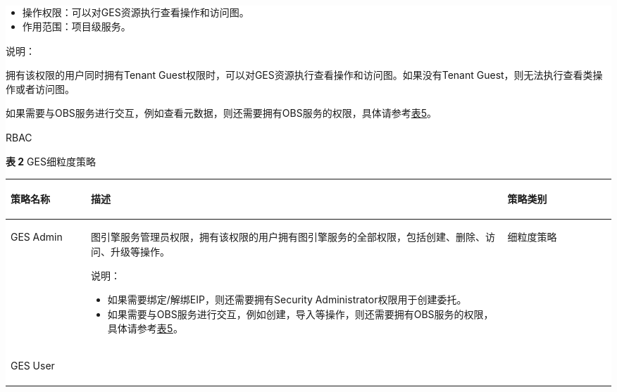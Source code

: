 <a name="zh-cn_topic_0170103498_ul1849117823211"></a><a name="zh-cn_topic_0170103498_ul1849117823211"></a><ul id="zh-cn_topic_0170103498_ul1849117823211"><li>操作权限：可以对GES资源执行查看操作和访问图。</li><li>作用范围：项目级服务。</li></ul>
<div class="note" id="zh-cn_topic_0170103498_note174521214285"><a name="zh-cn_topic_0170103498_note174521214285"></a><a name="zh-cn_topic_0170103498_note174521214285"></a><span class="notetitle"> 说明： </span><div class="notebody"><p id="zh-cn_topic_0170103498_p04541143812"><a name="zh-cn_topic_0170103498_p04541143812"></a><a name="zh-cn_topic_0170103498_p04541143812"></a>拥有该权限的用户同时拥有Tenant Guest权限时，可以对GES资源执行查看操作和访问图。如果没有Tenant Guest，则无法执行查看类操作或者访问图。</p>
<p id="zh-cn_topic_0170103498_p1884237102911"><a name="zh-cn_topic_0170103498_p1884237102911"></a><a name="zh-cn_topic_0170103498_p1884237102911"></a>如果需要与OBS服务进行交互，例如查看元数据，则还需要拥有OBS服务的权限，具体请参考<a href="#zh-cn_topic_0170103498_table2730121404">表5</a>。</p>
</div></div>
</td>
<td class="cellrowborder" valign="top" width="14.268573142685732%" headers="mcps1.2.4.1.3 "><p id="zh-cn_topic_0170103498_p10296102412595"><a name="zh-cn_topic_0170103498_p10296102412595"></a><a name="zh-cn_topic_0170103498_p10296102412595"></a>RBAC</p>
</td>
</tr>
</tbody>
</table>

**表 2**  GES细粒度策略

<a name="zh-cn_topic_0170103498_table89811732529"></a>
<table><thead align="left"><tr id="zh-cn_topic_0170103498_row20673339217"><th class="cellrowborder" valign="top" width="13.26%" id="mcps1.2.4.1.1"><p id="zh-cn_topic_0170103498_p18673331822"><a name="zh-cn_topic_0170103498_p18673331822"></a><a name="zh-cn_topic_0170103498_p18673331822"></a>策略名称</p>
</th>
<th class="cellrowborder" valign="top" width="68.78%" id="mcps1.2.4.1.2"><p id="zh-cn_topic_0170103498_p3671933625"><a name="zh-cn_topic_0170103498_p3671933625"></a><a name="zh-cn_topic_0170103498_p3671933625"></a>描述</p>
</th>
<th class="cellrowborder" valign="top" width="17.96%" id="mcps1.2.4.1.3"><p id="zh-cn_topic_0170103498_p166718331426"><a name="zh-cn_topic_0170103498_p166718331426"></a><a name="zh-cn_topic_0170103498_p166718331426"></a>策略类别</p>
</th>
</tr>
</thead>
<tbody><tr id="zh-cn_topic_0170103498_row067933821"><td class="cellrowborder" valign="top" width="13.26%" headers="mcps1.2.4.1.1 "><p id="zh-cn_topic_0170103498_p126719339214"><a name="zh-cn_topic_0170103498_p126719339214"></a><a name="zh-cn_topic_0170103498_p126719339214"></a>GES Admin</p>
</td>
<td class="cellrowborder" valign="top" width="68.78%" headers="mcps1.2.4.1.2 "><p id="zh-cn_topic_0170103498_p56743318218"><a name="zh-cn_topic_0170103498_p56743318218"></a><a name="zh-cn_topic_0170103498_p56743318218"></a>图引擎服务管理员权限，拥有该权限的用户拥有图引擎服务的全部权限，包括创建、删除、访问、升级等操作。</p>
<div class="note" id="zh-cn_topic_0170103498_note108516537814"><a name="zh-cn_topic_0170103498_note108516537814"></a><a name="zh-cn_topic_0170103498_note108516537814"></a><span class="notetitle"> 说明： </span><div class="notebody"><a name="zh-cn_topic_0170103498_ul173871836893"></a><a name="zh-cn_topic_0170103498_ul173871836893"></a><ul id="zh-cn_topic_0170103498_ul173871836893"><li>如果需要绑定/解绑EIP，则还需要拥有Security Administrator权限用于创建委托。</li><li>如果需要与OBS服务进行交互，例如创建，导入等操作，则还需要拥有OBS服务的权限，具体请参考<a href="#zh-cn_topic_0170103498_table2730121404">表5</a>。</li></ul>
</div></div>
</td>
<td class="cellrowborder" valign="top" width="17.96%" headers="mcps1.2.4.1.3 "><p id="zh-cn_topic_0170103498_p6671833923"><a name="zh-cn_topic_0170103498_p6671833923"></a><a name="zh-cn_topic_0170103498_p6671833923"></a>细粒度策略</p>
</td>
</tr>
<tr id="zh-cn_topic_0170103498_row9679330211"><td class="cellrowborder" valign="top" width="13.26%" headers="mcps1.2.4.1.1 "><p id="zh-cn_topic_0170103498_p14674331626"><a name="zh-cn_topic_0170103498_p14674331626"></a><a name="zh-cn_topic_0170103498_p14674331626"></a>GES User</p>
</td>